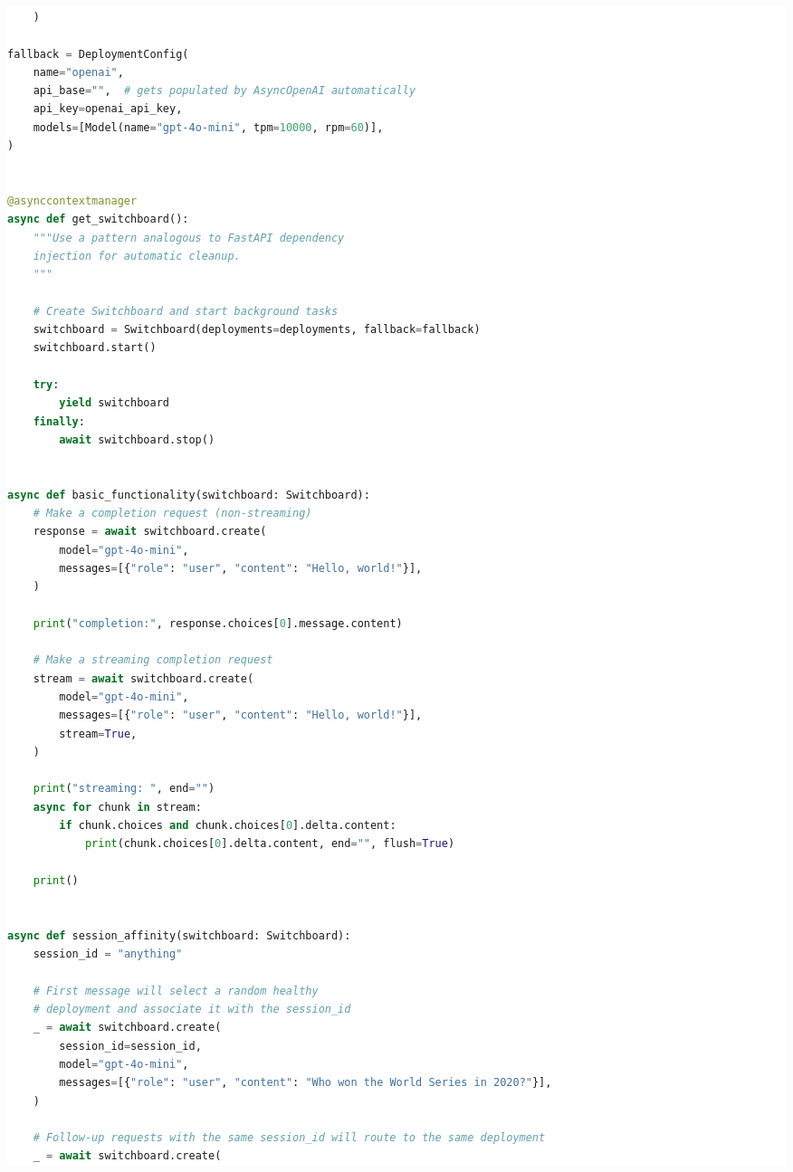 ```python
    )

fallback = DeploymentConfig(
    name="openai",
    api_base="",  # gets populated by AsyncOpenAI automatically
    api_key=openai_api_key,
    models=[Model(name="gpt-4o-mini", tpm=10000, rpm=60)],
)


@asynccontextmanager
async def get_switchboard():
    """Use a pattern analogous to FastAPI dependency
    injection for automatic cleanup.
    """

    # Create Switchboard and start background tasks
    switchboard = Switchboard(deployments=deployments, fallback=fallback)
    switchboard.start()

    try:
        yield switchboard
    finally:
        await switchboard.stop()


async def basic_functionality(switchboard: Switchboard):
    # Make a completion request (non-streaming)
    response = await switchboard.create(
        model="gpt-4o-mini",
        messages=[{"role": "user", "content": "Hello, world!"}],
    )

    print("completion:", response.choices[0].message.content)

    # Make a streaming completion request
    stream = await switchboard.create(
        model="gpt-4o-mini",
        messages=[{"role": "user", "content": "Hello, world!"}],
        stream=True,
    )

    print("streaming: ", end="")
    async for chunk in stream:
        if chunk.choices and chunk.choices[0].delta.content:
            print(chunk.choices[0].delta.content, end="", flush=True)

    print()


async def session_affinity(switchboard: Switchboard):
    session_id = "anything"

    # First message will select a random healthy
    # deployment and associate it with the session_id
    _ = await switchboard.create(
        session_id=session_id,
        model="gpt-4o-mini",
        messages=[{"role": "user", "content": "Who won the World Series in 2020?"}],
    )

    # Follow-up requests with the same session_id will route to the same deployment
    _ = await switchboard.create(
```